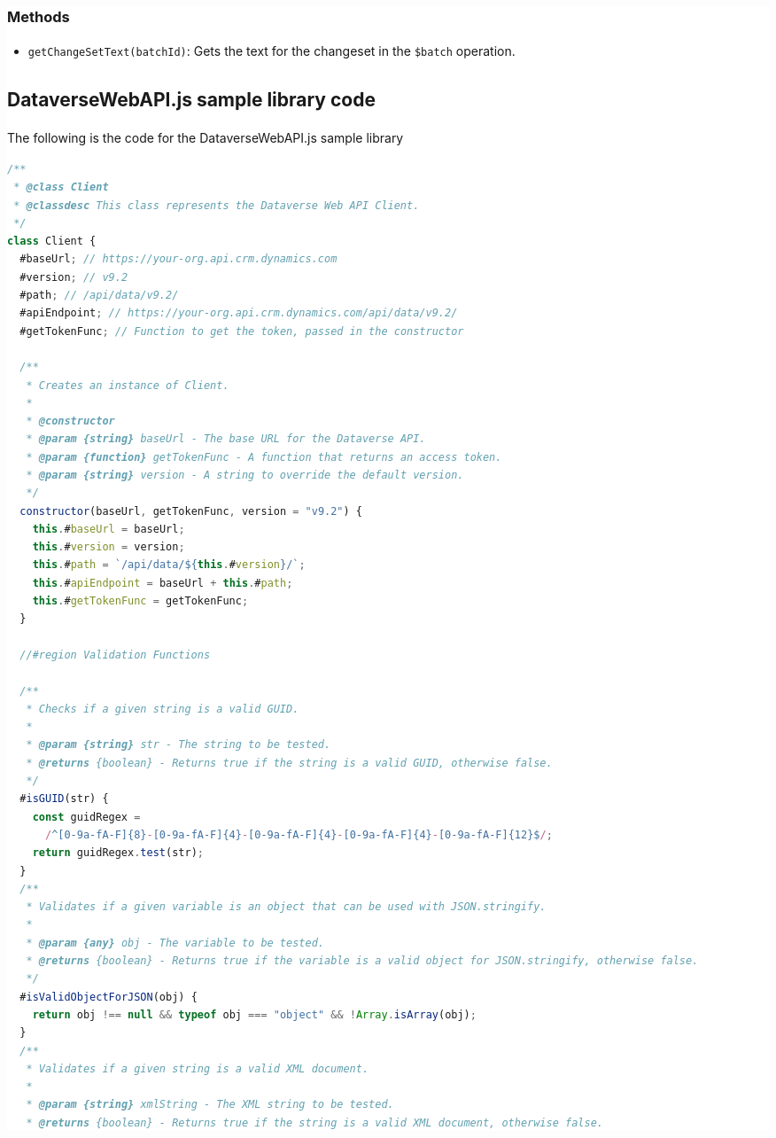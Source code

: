 ### Methods

- `getChangeSetText(batchId)`: Gets the text for the changeset in the `$batch` operation.

## DataverseWebAPI.js sample library code

The following is the code for the DataverseWebAPI.js sample library

```javascript
/**
 * @class Client
 * @classdesc This class represents the Dataverse Web API Client.
 */
class Client {
  #baseUrl; // https://your-org.api.crm.dynamics.com
  #version; // v9.2
  #path; // /api/data/v9.2/
  #apiEndpoint; // https://your-org.api.crm.dynamics.com/api/data/v9.2/
  #getTokenFunc; // Function to get the token, passed in the constructor

  /**
   * Creates an instance of Client.
   *
   * @constructor
   * @param {string} baseUrl - The base URL for the Dataverse API.
   * @param {function} getTokenFunc - A function that returns an access token.
   * @param {string} version - A string to override the default version.
   */
  constructor(baseUrl, getTokenFunc, version = "v9.2") {
    this.#baseUrl = baseUrl;
    this.#version = version;
    this.#path = `/api/data/${this.#version}/`;
    this.#apiEndpoint = baseUrl + this.#path;
    this.#getTokenFunc = getTokenFunc;
  }

  //#region Validation Functions

  /**
   * Checks if a given string is a valid GUID.
   *
   * @param {string} str - The string to be tested.
   * @returns {boolean} - Returns true if the string is a valid GUID, otherwise false.
   */
  #isGUID(str) {
    const guidRegex =
      /^[0-9a-fA-F]{8}-[0-9a-fA-F]{4}-[0-9a-fA-F]{4}-[0-9a-fA-F]{4}-[0-9a-fA-F]{12}$/;
    return guidRegex.test(str);
  }
  /**
   * Validates if a given variable is an object that can be used with JSON.stringify.
   *
   * @param {any} obj - The variable to be tested.
   * @returns {boolean} - Returns true if the variable is a valid object for JSON.stringify, otherwise false.
   */
  #isValidObjectForJSON(obj) {
    return obj !== null && typeof obj === "object" && !Array.isArray(obj);
  }
  /**
   * Validates if a given string is a valid XML document.
   *
   * @param {string} xmlString - The XML string to be tested.
   * @returns {boolean} - Returns true if the string is a valid XML document, otherwise false.
```